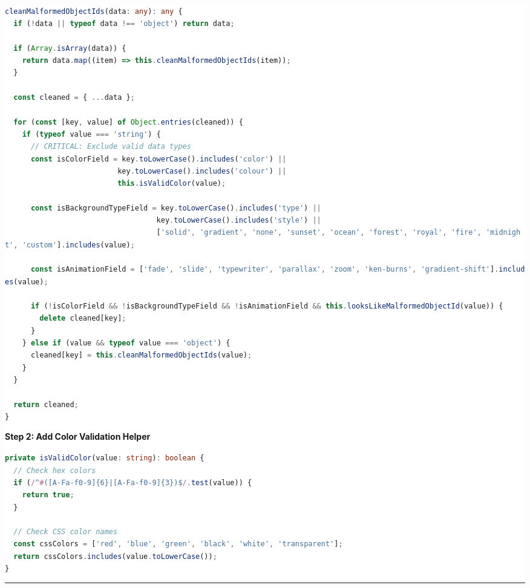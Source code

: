 ```typescript
cleanMalformedObjectIds(data: any): any {
  if (!data || typeof data !== 'object') return data;

  if (Array.isArray(data)) {
    return data.map((item) => this.cleanMalformedObjectIds(item));
  }

  const cleaned = { ...data };

  for (const [key, value] of Object.entries(cleaned)) {
    if (typeof value === 'string') {
      // CRITICAL: Exclude valid data types
      const isColorField = key.toLowerCase().includes('color') ||
                          key.toLowerCase().includes('colour') ||
                          this.isValidColor(value);

      const isBackgroundTypeField = key.toLowerCase().includes('type') ||
                                   key.toLowerCase().includes('style') ||
                                   ['solid', 'gradient', 'none', 'sunset', 'ocean', 'forest', 'royal', 'fire', 'midnight', 'custom'].includes(value);

      const isAnimationField = ['fade', 'slide', 'typewriter', 'parallax', 'zoom', 'ken-burns', 'gradient-shift'].includes(value);

      if (!isColorField && !isBackgroundTypeField && !isAnimationField && this.looksLikeMalformedObjectId(value)) {
        delete cleaned[key];
      }
    } else if (value && typeof value === 'object') {
      cleaned[key] = this.cleanMalformedObjectIds(value);
    }
  }

  return cleaned;
}
```

**Step 2: Add Color Validation Helper**

```typescript
private isValidColor(value: string): boolean {
  // Check hex colors
  if (/^#([A-Fa-f0-9]{6}|[A-Fa-f0-9]{3})$/.test(value)) {
    return true;
  }

  // Check CSS color names
  const cssColors = ['red', 'blue', 'green', 'black', 'white', 'transparent'];
  return cssColors.includes(value.toLowerCase());
}
```

---